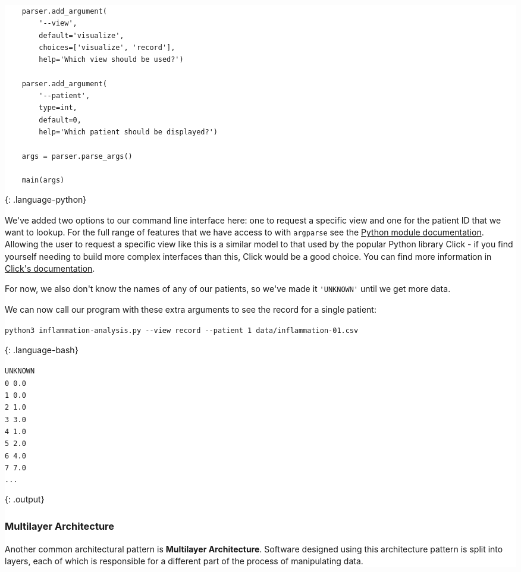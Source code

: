 ~~~
    parser.add_argument(
        '--view',
        default='visualize',
        choices=['visualize', 'record'],
        help='Which view should be used?')

    parser.add_argument(
        '--patient',
        type=int,
        default=0,
        help='Which patient should be displayed?')

    args = parser.parse_args()

    main(args)
~~~
{: .language-python}

We've added two options to our command line interface here: one to request a specific view and one for the patient ID that we want to lookup.
For the full range of features that we have access to with `argparse` see the [Python module documentation](https://docs.python.org/3/library/argparse.html?highlight=argparse#module-argparse).
Allowing the user to request a specific view like this is a similar model to that used by the popular Python library Click - if you find yourself needing to build more complex interfaces than this, Click would be a good choice.
You can find more information in [Click's documentation](https://click.palletsprojects.com/).

For now, we also don't know the names of any of our patients, so we've made it `'UNKNOWN'` until we get more data.

We can now call our program with these extra arguments to see the record for a single patient:

~~~
python3 inflammation-analysis.py --view record --patient 1 data/inflammation-01.csv
~~~
{: .language-bash}

~~~
UNKNOWN
0 0.0
1 0.0
2 1.0
3 3.0
4 1.0
5 2.0
6 4.0
7 7.0
...
~~~
{: .output}

### Multilayer Architecture

Another common architectural pattern is **Multilayer Architecture**.
Software designed using this architecture pattern is split into layers, each of which is responsible for a different part of the process of manipulating data.
